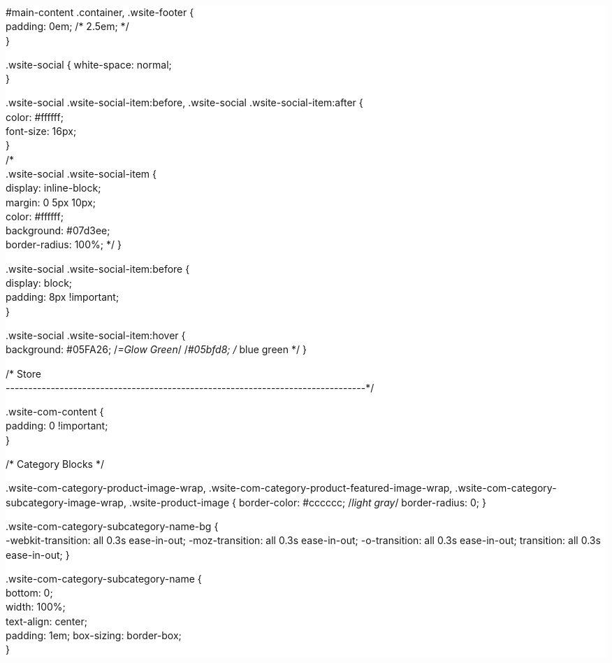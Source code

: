 #main-content .container, .wsite-footer {	
  padding: 0em; /* 2.5em; */	
}	
	
.wsite-social {	
  white-space: normal;	
}	
	
.wsite-social .wsite-social-item:before, .wsite-social .wsite-social-item:after {	
  color: #ffffff;	
  font-size: 16px;	
}	
/*	
.wsite-social .wsite-social-item {	
  display: inline-block;	
  margin: 0 5px 10px;	
  color: #ffffff;	
  background: #07d3ee;	
  border-radius: 100%;   */	
}	
	
.wsite-social .wsite-social-item:before {	
  display: block;	
  padding: 8px !important; 	
}	
	
.wsite-social .wsite-social-item:hover {	
  background: #05FA26; /*=Glow Green*/  /*#05bfd8; /* blue green */	
}	
	
	
/* Store	
--------------------------------------------------------------------------------*/	
	
	
.wsite-com-content {	
  padding: 0 !important;	
}	
	
/* Category Blocks */	
	
.wsite-com-category-product-image-wrap, .wsite-com-category-product-featured-image-wrap, .wsite-com-category-subcategory-image-wrap, .wsite-product-image {	
  border-color: #cccccc; /*light gray*/	
  border-radius: 0;	
}	
	
	
.wsite-com-category-subcategory-name-bg {	
	-webkit-transition: all 0.3s ease-in-out;
	-moz-transition: all 0.3s ease-in-out;
	-o-transition: all 0.3s ease-in-out;
	transition: all 0.3s ease-in-out;
}	
	
.wsite-com-category-subcategory-name {	
  bottom: 0;	
  width: 100%;	
  text-align: center;	
  padding: 1em;	
  box-sizing: border-box;	
}	
	